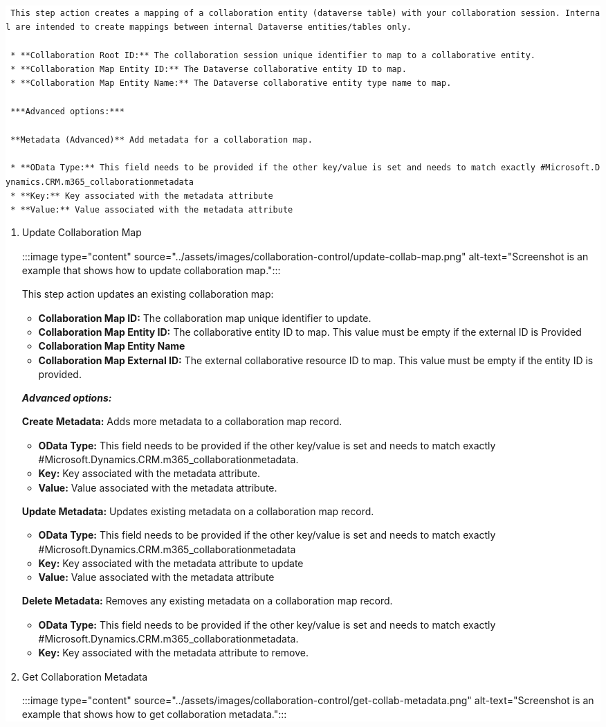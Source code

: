      This step action creates a mapping of a collaboration entity (dataverse table) with your collaboration session. Internal are intended to create mappings between internal Dataverse entities/tables only.

     * **Collaboration Root ID:** The collaboration session unique identifier to map to a collaborative entity.
     * **Collaboration Map Entity ID:** The Dataverse collaborative entity ID to map.
     * **Collaboration Map Entity Name:** The Dataverse collaborative entity type name to map.

     ***Advanced options:***

     **Metadata (Advanced)** Add metadata for a collaboration map.

     * **OData Type:** This field needs to be provided if the other key/value is set and needs to match exactly #Microsoft.Dynamics.CRM.m365_collaborationmetadata
     * **Key:** Key associated with the metadata attribute
     * **Value:** Value associated with the metadata attribute

  1. Update Collaboration Map

      :::image type="content" source="../assets/images/collaboration-control/update-collab-map.png" alt-text="Screenshot is an example that shows how to update collaboration map.":::

     This step action updates an existing collaboration map:

     * **Collaboration Map ID:** The collaboration map unique identifier to update.
     * **Collaboration Map Entity ID:** The collaborative entity ID to map. This value must be empty if the external ID is Provided
     * **Collaboration Map Entity Name**
     * **Collaboration Map External ID:** The external collaborative resource ID to map. This value must be empty if the entity ID is provided.  

     ***Advanced options:***

     **Create Metadata:** Adds more metadata to a collaboration map record.

     * **OData Type:** This field needs to be provided if the other key/value is set and needs to match exactly #Microsoft.Dynamics.CRM.m365_collaborationmetadata.
     * **Key:** Key associated with the metadata attribute.
     * **Value:** Value associated with the metadata attribute.

     **Update Metadata:** Updates existing metadata on a collaboration map record.

     * **OData Type:** This field needs to be provided if the other key/value is set and needs to match exactly #Microsoft.Dynamics.CRM.m365_collaborationmetadata
     * **Key:** Key associated with the metadata attribute to update
     * **Value:** Value associated with the metadata attribute

     **Delete Metadata:** Removes any existing metadata on a collaboration map record.

     * **OData Type:** This field needs to be provided if the other key/value is set and needs to match exactly #Microsoft.Dynamics.CRM.m365_collaborationmetadata.
     * **Key:** Key associated with the metadata attribute to remove.

  1. Get Collaboration Metadata

      :::image type="content" source="../assets/images/collaboration-control/get-collab-metadata.png" alt-text="Screenshot is an example that shows how to get collaboration metadata.":::
